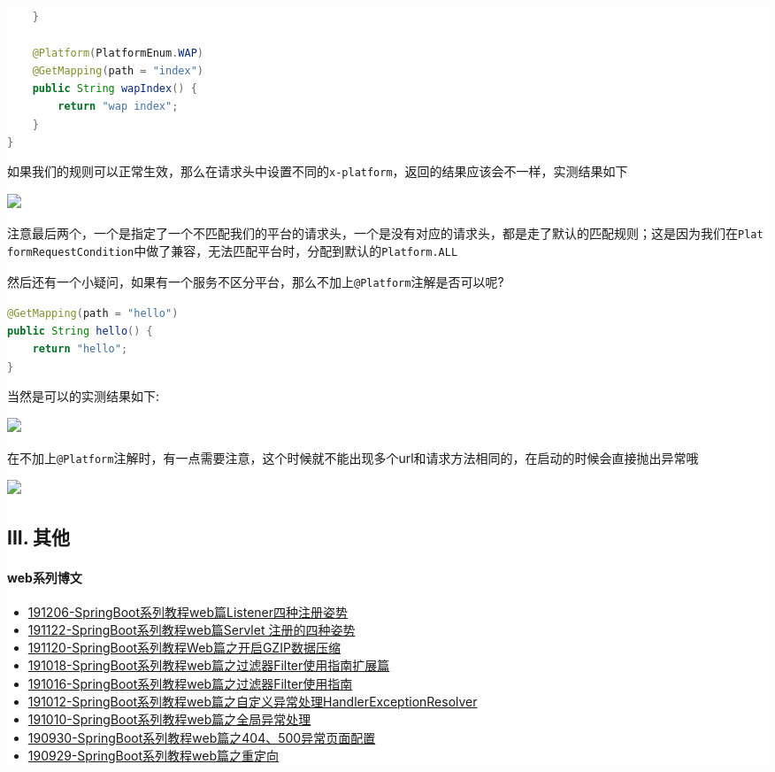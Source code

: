```java
    }

    @Platform(PlatformEnum.WAP)
    @GetMapping(path = "index")
    public String wapIndex() {
        return "wap index";
    }
}
```

如果我们的规则可以正常生效，那么在请求头中设置不同的`x-platform`，返回的结果应该会不一样，实测结果如下

![](/imgs/191222/00.jpg)

注意最后两个，一个是指定了一个不匹配我们的平台的请求头，一个是没有对应的请求头，都是走了默认的匹配规则；这是因为我们在`PlatformRequestCondition`中做了兼容，无法匹配平台时，分配到默认的`Platform.ALL`

然后还有一个小疑问，如果有一个服务不区分平台，那么不加上`@Platform`注解是否可以呢?

```java
@GetMapping(path = "hello")
public String hello() {
    return "hello";
}
```

当然是可以的实测结果如下:

![](/imgs/191222/01.jpg)

在不加上`@Platform`注解时，有一点需要注意，这个时候就不能出现多个url和请求方法相同的，在启动的时候会直接抛出异常哦

![](/imgs/191222/02.jpg)


## III. 其他

#### web系列博文

- [191206-SpringBoot系列教程web篇Listener四种注册姿势](https://mp.weixin.qq.com/s?__biz=MzU3MTAzNTMzMQ==&mid=2247484393&idx=1&sn=84babe4c83fa49fe54605e156f81a18f&chksm=fce71845cb9091533190e99f2928585aea56562312d087f2b2b0e5ae4f082e3393023349e903&token=713643402&lang=zh_CN#rd)
- [191122-SpringBoot系列教程web篇Servlet 注册的四种姿势](https://mp.weixin.qq.com/s?__biz=MzU3MTAzNTMzMQ==&mid=2247484377&idx=1&sn=a20ce7e5e04ede4dff5fa84a7c5c8448&chksm=fce71875cb9091639124afa69d0ec7bbf8f50438fd7acaf582fb029b7a4adf2f36fa50d4f0fa&token=1748723444&lang=zh_CN#rd)
- [191120-SpringBoot系列教程Web篇之开启GZIP数据压缩](https://mp.weixin.qq.com/s?__biz=MzU3MTAzNTMzMQ==&mid=2247484377&idx=2&sn=b341d12c8179ba803d5c82882d9799ee&chksm=fce71875cb90916376c76a901187b396595082c8ab3bd9df699227132430b9a40d2b07b30638&token=713643402&lang=zh_CN#rd)
- [191018-SpringBoot系列教程web篇之过滤器Filter使用指南扩展篇](https://mp.weixin.qq.com/s?__biz=MzU3MTAzNTMzMQ==&mid=2247484356&idx=1&sn=7c80f55f875f8d9ed37ef618cd7852ff&chksm=fce71868cb90917ec76ed23990a287b25dfecd6e60300a215ff9b85d9d9db32b3ba1c7b549c7&token=713643402&lang=zh_CN#rd)
- [191016-SpringBoot系列教程web篇之过滤器Filter使用指南](https://mp.weixin.qq.com/s/f01KWO3d2zhoN0Qa9-Qb6w)
- [191012-SpringBoot系列教程web篇之自定义异常处理HandlerExceptionResolver](https://mp.weixin.qq.com/s?__biz=MzU3MTAzNTMzMQ==&mid=2247484348&idx=1&sn=e9b36572c721418b097396b50319d140&chksm=fce71810cb9091063e810327e44f7ed07256188aecd352fa43f37e63e63dc64292b1a48b00cf&token=823367253&lang=zh_CN#rd)
- [191010-SpringBoot系列教程web篇之全局异常处理](https://mp.weixin.qq.com/s?__biz=MzU3MTAzNTMzMQ==&mid=2247484344&idx=1&sn=d4b1422a709d9540583e33443aab6fff&chksm=fce71814cb9091025a960312c878ff9fc4f44fd0035aa597f55f37c90dcbac25a3e96ee2c528&token=118864495&lang=zh_CN#rd)
- [190930-SpringBoot系列教程web篇之404、500异常页面配置](https://mp.weixin.qq.com/s?__biz=MzU3MTAzNTMzMQ==&mid=2247484336&idx=1&sn=d70f15e77bbd219af8015f9037a167fb&chksm=fce7181ccb90910aee427a3f3ed7660e8303c7460859c82622a651ce1cc3d7a97f62f80ed4e0&token=2447275&lang=zh_CN#rd)
- [190929-SpringBoot系列教程web篇之重定向](https://mp.weixin.qq.com/s?__biz=MzU3MTAzNTMzMQ==&mid=2247484322&idx=1&sn=b18090f35b59097f78858b6609506b74&chksm=fce7180ecb909118d939f3ddf741a11c0977b1213d7afa12c970590590d40441c3a085c43c52&token=2447275&lang=zh_CN#rd)